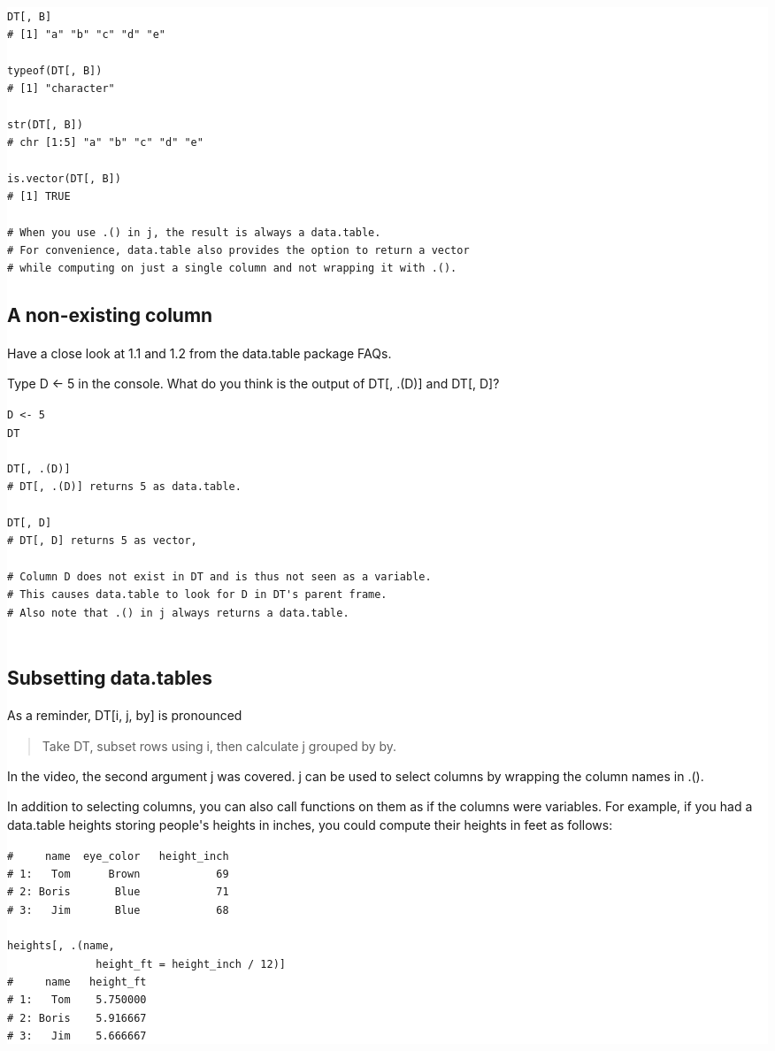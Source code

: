```
DT[, B]
# [1] "a" "b" "c" "d" "e"

typeof(DT[, B])
# [1] "character"

str(DT[, B])
# chr [1:5] "a" "b" "c" "d" "e"

is.vector(DT[, B])
# [1] TRUE

# When you use .() in j, the result is always a data.table. 
# For convenience, data.table also provides the option to return a vector 
# while computing on just a single column and not wrapping it with .().

```

## A non-existing column

Have a close look at 1.1 and 1.2 from the data.table package FAQs.

Type D <- 5 in the console. What do you think is the output of DT[, .(D)] and DT[, D]?

```
D <- 5
DT

DT[, .(D)]
# DT[, .(D)] returns 5 as data.table.

DT[, D]
# DT[, D] returns 5 as vector,

# Column D does not exist in DT and is thus not seen as a variable. 
# This causes data.table to look for D in DT's parent frame. 
# Also note that .() in j always returns a data.table.


```

## Subsetting data.tables

As a reminder, DT[i, j, by] is pronounced

> Take DT, subset rows using i, then calculate j grouped by by.

In the video, the second argument j was covered. j can be used to select columns by wrapping the column names in .().

In addition to selecting columns, you can also call functions on them as if the columns were variables. For example, if you had a data.table heights storing people's heights in inches, you could compute their heights in feet as follows:
```
#     name  eye_color   height_inch
# 1:   Tom      Brown            69
# 2: Boris       Blue            71
# 3:   Jim       Blue            68

heights[, .(name, 
              height_ft = height_inch / 12)]
#     name   height_ft
# 1:   Tom    5.750000
# 2: Boris    5.916667
# 3:   Jim    5.666667
```
